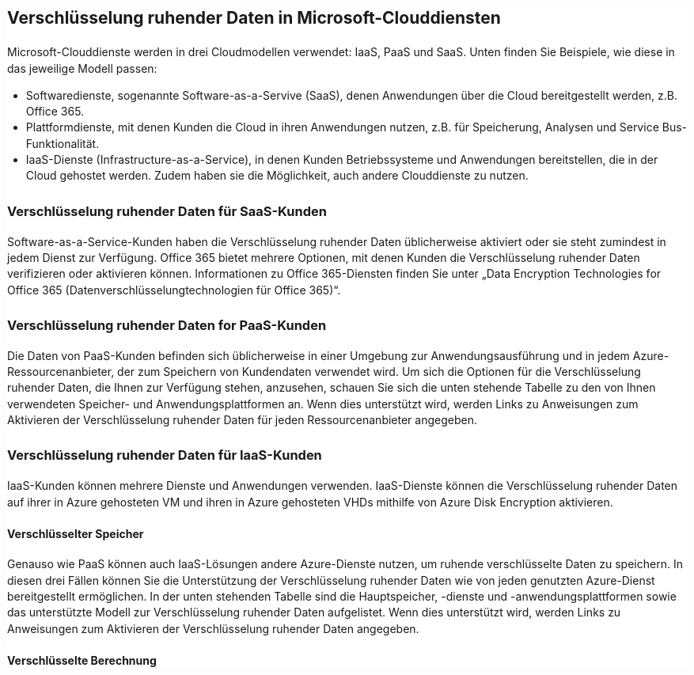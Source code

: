 ## <a name="encryption-at-rest-in-microsoft-cloud-services"></a>Verschlüsselung ruhender Daten in Microsoft-Clouddiensten

Microsoft-Clouddienste werden in drei Cloudmodellen verwendet: IaaS, PaaS und SaaS. Unten finden Sie Beispiele, wie diese in das jeweilige Modell passen:

- Softwaredienste, sogenannte Software-as-a-Servive (SaaS), denen Anwendungen über die Cloud bereitgestellt werden, z.B. Office 365.
- Plattformdienste, mit denen Kunden die Cloud in ihren Anwendungen nutzen, z.B. für Speicherung, Analysen und Service Bus-Funktionalität.
- IaaS-Dienste (Infrastructure-as-a-Service), in denen Kunden Betriebssysteme und Anwendungen bereitstellen, die in der Cloud gehostet werden. Zudem haben sie die Möglichkeit, auch andere Clouddienste zu nutzen.

### <a name="encryption-at-rest-for-saas-customers"></a>Verschlüsselung ruhender Daten für SaaS-Kunden

Software-as-a-Service-Kunden haben die Verschlüsselung ruhender Daten üblicherweise aktiviert oder sie steht zumindest in jedem Dienst zur Verfügung. Office 365 bietet mehrere Optionen, mit denen Kunden die Verschlüsselung ruhender Daten verifizieren oder aktivieren können. Informationen zu Office 365-Diensten finden Sie unter „Data Encryption Technologies for Office 365 (Datenverschlüsselungtechnologien für Office 365)“.

### <a name="encryption-at-rest-for-paas-customers"></a>Verschlüsselung ruhender Daten for PaaS-Kunden

Die Daten von PaaS-Kunden befinden sich üblicherweise in einer Umgebung zur Anwendungsausführung und in jedem Azure-Ressourcenanbieter, der zum Speichern von Kundendaten verwendet wird. Um sich die Optionen für die Verschlüsselung ruhender Daten, die Ihnen zur Verfügung stehen, anzusehen, schauen Sie sich die unten stehende Tabelle zu den von Ihnen verwendeten Speicher- und Anwendungsplattformen an. Wenn dies unterstützt wird, werden Links zu Anweisungen zum Aktivieren der Verschlüsselung ruhender Daten für jeden Ressourcenanbieter angegeben. 

### <a name="encryption-at-rest-for-iaas-customers"></a>Verschlüsselung ruhender Daten für IaaS-Kunden

IaaS-Kunden können mehrere Dienste und Anwendungen verwenden. IaaS-Dienste können die Verschlüsselung ruhender Daten auf ihrer in Azure gehosteten VM und ihren in Azure gehosteten VHDs mithilfe von Azure Disk Encryption aktivieren. 

#### <a name="encrypted-storage"></a>Verschlüsselter Speicher

Genauso wie PaaS können auch IaaS-Lösungen andere Azure-Dienste nutzen, um ruhende verschlüsselte Daten zu speichern. In diesen drei Fällen können Sie die Unterstützung der Verschlüsselung ruhender Daten wie von jeden genutzten Azure-Dienst bereitgestellt ermöglichen. In der unten stehenden Tabelle sind die Hauptspeicher, -dienste und -anwendungsplattformen sowie das unterstützte Modell zur Verschlüsselung ruhender Daten aufgelistet. Wenn dies unterstützt wird, werden Links zu Anweisungen zum Aktivieren der Verschlüsselung ruhender Daten angegeben. 

#### <a name="encrypted-compute"></a>Verschlüsselte Berechnung
